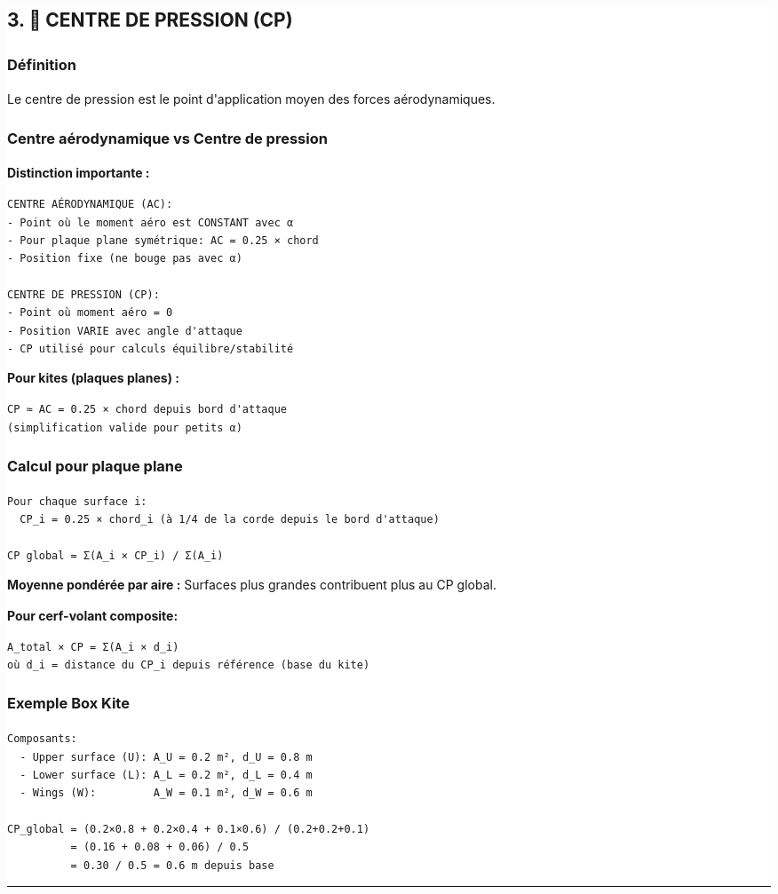## 3. 🎯 CENTRE DE PRESSION (CP)

### Définition
Le centre de pression est le point d'application moyen des forces aérodynamiques.

### Centre aérodynamique vs Centre de pression

**Distinction importante :**
```
CENTRE AÉRODYNAMIQUE (AC):
- Point où le moment aéro est CONSTANT avec α
- Pour plaque plane symétrique: AC = 0.25 × chord
- Position fixe (ne bouge pas avec α)

CENTRE DE PRESSION (CP):
- Point où moment aéro = 0
- Position VARIE avec angle d'attaque
- CP utilisé pour calculs équilibre/stabilité
```

**Pour kites (plaques planes) :**
```
CP ≈ AC = 0.25 × chord depuis bord d'attaque
(simplification valide pour petits α)
```

### Calcul pour plaque plane
```
Pour chaque surface i:
  CP_i = 0.25 × chord_i (à 1/4 de la corde depuis le bord d'attaque)

CP global = Σ(A_i × CP_i) / Σ(A_i)
```

**Moyenne pondérée par aire :**
Surfaces plus grandes contribuent plus au CP global.

**Pour cerf-volant composite:**
```
A_total × CP = Σ(A_i × d_i)
où d_i = distance du CP_i depuis référence (base du kite)
```

### Exemple Box Kite
```
Composants:
  - Upper surface (U): A_U = 0.2 m², d_U = 0.8 m
  - Lower surface (L): A_L = 0.2 m², d_L = 0.4 m  
  - Wings (W):         A_W = 0.1 m², d_W = 0.6 m

CP_global = (0.2×0.8 + 0.2×0.4 + 0.1×0.6) / (0.2+0.2+0.1)
          = (0.16 + 0.08 + 0.06) / 0.5
          = 0.30 / 0.5 = 0.6 m depuis base
```

---